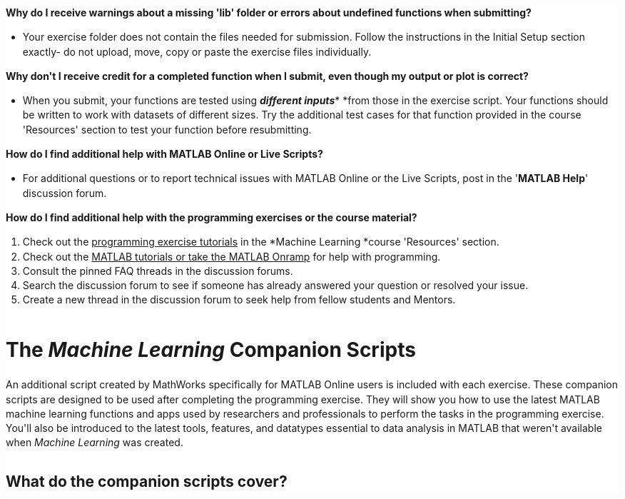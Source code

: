 

**Why do I receive warnings about a missing 'lib' folder or errors about undefined functions when submitting?**



   -  Your exercise folder does not contain the files needed for submission. Follow the instructions in the Initial Setup section exactly- do not upload, move, copy or paste the exercise files individually. 



**Why don't I receive credit for a completed function when I submit, even though my output or plot is correct?**



   -  When you submit, your functions are tested using ***different inputs**** *from those in the exercise script. Your functions should be written to work with datasets of different sizes. Try the additional test cases for that function provided in the course 'Resources' section to test your function before resubmitting. 



**How do I find additional help with MATLAB Online or Live Scripts?**



   -  For additional questions or to report technical issues with MATLAB Online or the Live Scripts, post in the '**MATLAB Help**' discussion forum. 



**How do I find additional help with the programming exercises or the course material?**



   1.  Check out the [programming exercise tutorials](https://www.coursera.org/learn/machine-learning/discussions/all/threads/m0ZdvjSrEeWddiIAC9pDDA) in the *Machine Learning *course 'Resources' section. 
   1.  Check out the [MATLAB tutorials or take the MATLAB Onramp](https://www.coursera.org/learn/machine-learning/supplement/Mlf3e/more-octave-matlab-resources) for help with programming. 
   1.  Consult the pinned FAQ threads in the discussion forums.  
   1.  Search the discussion forum to see if someone has already answered your question or resolved your issue. 
   1.  Create a new thread in the discussion forum to seek help from fellow students and Mentors. 

# The *Machine Learning* Companion Scripts


An additional script created by MathWorks specifically for MATLAB Online users is included with each exercise. These companion scripts are designed to be used after completing the programming exercise. They will show you how to use the latest MATLAB machine learning functions and apps used by researchers and professionals to perform the tasks in the programming exercise. You'll also be introduced to the latest tools, features, and datatypes essential to data analysis in MATLAB that weren't available when *Machine Learning* was created. 


## What do the companion scripts cover?
